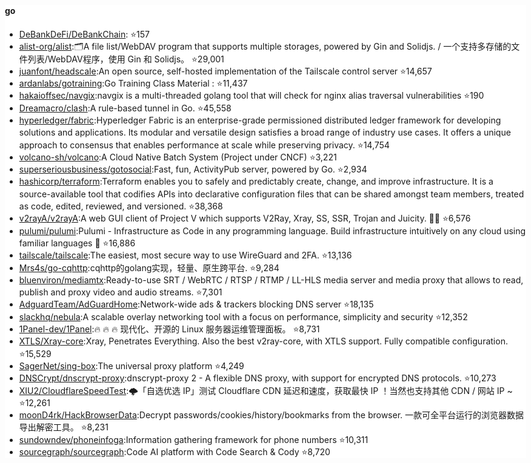 #### go
* [DeBankDeFi/DeBankChain](https://github.com/DeBankDeFi/DeBankChain): ⭐157
* [alist-org/alist](https://github.com/alist-org/alist):🗂️A file list/WebDAV program that supports multiple storages, powered by Gin and Solidjs. / 一个支持多存储的文件列表/WebDAV程序，使用 Gin 和 Solidjs。 ⭐29,001
* [juanfont/headscale](https://github.com/juanfont/headscale):An open source, self-hosted implementation of the Tailscale control server ⭐14,657
* [ardanlabs/gotraining](https://github.com/ardanlabs/gotraining):Go Training Class Material : ⭐11,437
* [hakaioffsec/navgix](https://github.com/hakaioffsec/navgix):navgix is a multi-threaded golang tool that will check for nginx alias traversal vulnerabilities ⭐190
* [Dreamacro/clash](https://github.com/Dreamacro/clash):A rule-based tunnel in Go. ⭐45,558
* [hyperledger/fabric](https://github.com/hyperledger/fabric):Hyperledger Fabric is an enterprise-grade permissioned distributed ledger framework for developing solutions and applications. Its modular and versatile design satisfies a broad range of industry use cases. It offers a unique approach to consensus that enables performance at scale while preserving privacy. ⭐14,754
* [volcano-sh/volcano](https://github.com/volcano-sh/volcano):A Cloud Native Batch System (Project under CNCF) ⭐3,221
* [superseriousbusiness/gotosocial](https://github.com/superseriousbusiness/gotosocial):Fast, fun, ActivityPub server, powered by Go. ⭐2,934
* [hashicorp/terraform](https://github.com/hashicorp/terraform):Terraform enables you to safely and predictably create, change, and improve infrastructure. It is a source-available tool that codifies APIs into declarative configuration files that can be shared amongst team members, treated as code, edited, reviewed, and versioned. ⭐38,368
* [v2rayA/v2rayA](https://github.com/v2rayA/v2rayA):A web GUI client of Project V which supports V2Ray, Xray, SS, SSR, Trojan and Juicity. 🚀🚀 ⭐6,576
* [pulumi/pulumi](https://github.com/pulumi/pulumi):Pulumi - Infrastructure as Code in any programming language. Build infrastructure intuitively on any cloud using familiar languages 🚀 ⭐16,886
* [tailscale/tailscale](https://github.com/tailscale/tailscale):The easiest, most secure way to use WireGuard and 2FA. ⭐13,136
* [Mrs4s/go-cqhttp](https://github.com/Mrs4s/go-cqhttp):cqhttp的golang实现，轻量、原生跨平台. ⭐9,284
* [bluenviron/mediamtx](https://github.com/bluenviron/mediamtx):Ready-to-use SRT / WebRTC / RTSP / RTMP / LL-HLS media server and media proxy that allows to read, publish and proxy video and audio streams. ⭐7,301
* [AdguardTeam/AdGuardHome](https://github.com/AdguardTeam/AdGuardHome):Network-wide ads & trackers blocking DNS server ⭐18,135
* [slackhq/nebula](https://github.com/slackhq/nebula):A scalable overlay networking tool with a focus on performance, simplicity and security ⭐12,352
* [1Panel-dev/1Panel](https://github.com/1Panel-dev/1Panel):🔥 🔥 🔥 现代化、开源的 Linux 服务器运维管理面板。 ⭐8,731
* [XTLS/Xray-core](https://github.com/XTLS/Xray-core):Xray, Penetrates Everything. Also the best v2ray-core, with XTLS support. Fully compatible configuration. ⭐15,529
* [SagerNet/sing-box](https://github.com/SagerNet/sing-box):The universal proxy platform ⭐4,249
* [DNSCrypt/dnscrypt-proxy](https://github.com/DNSCrypt/dnscrypt-proxy):dnscrypt-proxy 2 - A flexible DNS proxy, with support for encrypted DNS protocols. ⭐10,273
* [XIU2/CloudflareSpeedTest](https://github.com/XIU2/CloudflareSpeedTest):🌩「自选优选 IP」测试 Cloudflare CDN 延迟和速度，获取最快 IP ！当然也支持其他 CDN / 网站 IP ~ ⭐12,261
* [moonD4rk/HackBrowserData](https://github.com/moonD4rk/HackBrowserData):Decrypt passwords/cookies/history/bookmarks from the browser. 一款可全平台运行的浏览器数据导出解密工具。 ⭐8,231
* [sundowndev/phoneinfoga](https://github.com/sundowndev/phoneinfoga):Information gathering framework for phone numbers ⭐10,311
* [sourcegraph/sourcegraph](https://github.com/sourcegraph/sourcegraph):Code AI platform with Code Search & Cody ⭐8,720
